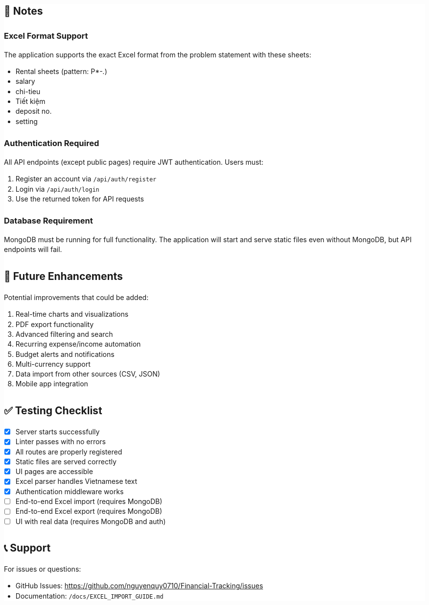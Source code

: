 ## 📝 Notes

### Excel Format Support
The application supports the exact Excel format from the problem statement with these sheets:
- Rental sheets (pattern: P*-*.*)
- salary
- chi-tieu
- Tiết kiệm
- deposit no.
- setting

### Authentication Required
All API endpoints (except public pages) require JWT authentication. Users must:
1. Register an account via `/api/auth/register`
2. Login via `/api/auth/login`
3. Use the returned token for API requests

### Database Requirement
MongoDB must be running for full functionality. The application will start and serve static files even without MongoDB, but API endpoints will fail.

## 🔄 Future Enhancements

Potential improvements that could be added:
1. Real-time charts and visualizations
2. PDF export functionality
3. Advanced filtering and search
4. Recurring expense/income automation
5. Budget alerts and notifications
6. Multi-currency support
7. Data import from other sources (CSV, JSON)
8. Mobile app integration

## ✅ Testing Checklist

- [x] Server starts successfully
- [x] Linter passes with no errors
- [x] All routes are properly registered
- [x] Static files are served correctly
- [x] UI pages are accessible
- [x] Excel parser handles Vietnamese text
- [x] Authentication middleware works
- [ ] End-to-end Excel import (requires MongoDB)
- [ ] End-to-end Excel export (requires MongoDB)
- [ ] UI with real data (requires MongoDB and auth)

## 📞 Support

For issues or questions:
- GitHub Issues: https://github.com/nguyenquy0710/Financial-Tracking/issues
- Documentation: `/docs/EXCEL_IMPORT_GUIDE.md`
